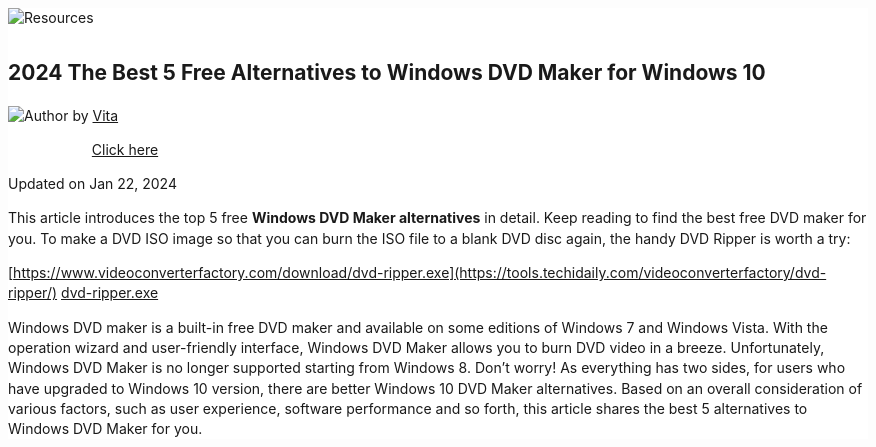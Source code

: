 











![Resources](https://www.videoconverterfactory.com/tips/img-autofit/header-r.png)









## 2024 The Best 5 Free Alternatives to Windows DVD Maker for Windows 10

![Author](https://www.videoconverterfactory.com/tips/imgs-self/avatar/vita.png) by [Vita](https://tools.techidaily.com/videoconverterfactory/hd-video-converter/)






<span id="1936838">
					<video width="374" height="48" style="cursor:pointer"
           poster="//a.impactradius-go.com/display-clicktoplayimage/1936838.png"
           onclick="if(!this.playClicked){this.play();this.setAttribute('controls',true);this.playClicked=true;}">
	   <source src="//a.impactradius-go.com/display-ad/18409-1936838">
	   <img src="//a.impactradius-go.com/display-clicktoplayimage/1936838.png" style="border: none; height: 100%; width: 100%; object-fit: contain">
	</video>
	<div style="width:234px;text-align:center"><a href="javascript:window.open(decodeURIComponent('https%3A%2F%2Fcoinrule.sjv.io%2Fc%2F5597632%2F1936838%2F18409'), '_blank');void(0);">Click here</a></div>
</span>
<img height="0" width="0" src="https://imp.pxf.io/i/5597632/1936838/18409" style="position:absolute;visibility:hidden;" border="0" />





Updated on Jan 22, 2024

This article introduces the top 5 free **Windows DVD Maker alternatives** in detail. Keep reading to find the best free DVD maker for you. To make a DVD ISO image so that you can burn the ISO file to a blank DVD disc again, the handy DVD Ripper is worth a try: 

[https://www.videoconverterfactory.com/download/dvd-ripper.exe](https://tools.techidaily.com/videoconverterfactory/dvd-ripper/) [dvd-ripper.exe](https://tools.techidaily.com/videoconverterfactory/dvd-ripper/) 

Windows DVD maker is a built-in free DVD maker and available on some editions of Windows 7 and Windows Vista. With the operation wizard and user-friendly interface, Windows DVD Maker allows you to burn DVD video in a breeze. Unfortunately, Windows DVD Maker is no longer supported starting from Windows 8\. Don’t worry! As everything has two sides, for users who have upgraded to Windows 10 version, there are better Windows 10 DVD Maker alternatives. Based on an overall consideration of various factors, such as user experience, software performance and so forth, this article shares the best 5 alternatives to Windows DVD Maker for you. 
